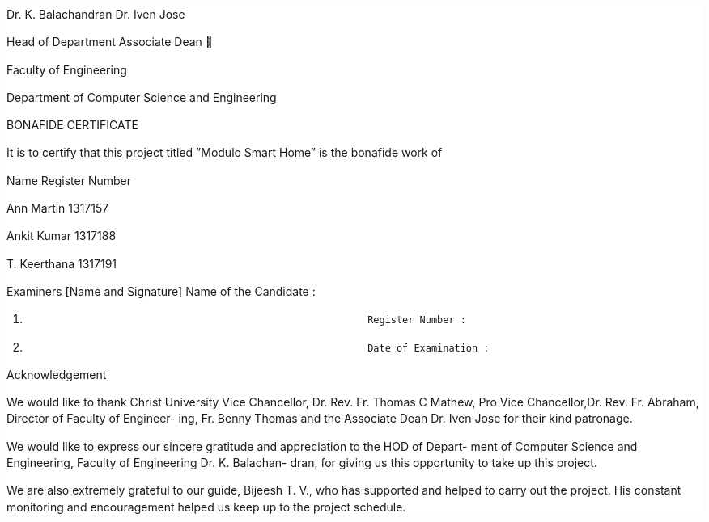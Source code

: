 


Dr. K. Balachandran                                   Dr. Iven Jose

Head of Department                                         Associate Dean







Faculty of Engineering

Department of Computer Science and Engineering




BONAFIDE  CERTIFICATE



It is to certify that this project titled ”Modulo Smart Home” is the bonafide work of





Name           Register  Number

Ann Martin           1317157

Ankit Kumar          1317188

T. Keerthana           1317191







Examiners  [Name and Signature]           Name of the Candidate :

1.                                                                Register Number :

2.                                                                Date of Examination :


Acknowledgement



We would like to thank Christ University Vice Chancellor, Dr.  Rev.  Fr. Thomas  C Mathew, Pro Vice Chancellor,Dr. Rev. Fr. Abraham, Director of Faculty of Engineer- ing, Fr. Benny Thomas and the Associate Dean Dr. Iven Jose for their kind patronage.



We would like to express our sincere gratitude and appreciation to the HOD of Depart- ment of Computer Science and Engineering, Faculty of Engineering Dr. K. Balachan- dran,  for giving us this opportunity to take up this project.



We  are also extremely grateful to our guide, Bijeesh T. V., who has supported and helped to carry out the project. His constant monitoring and encouragement helped us keep up to the project schedule.



